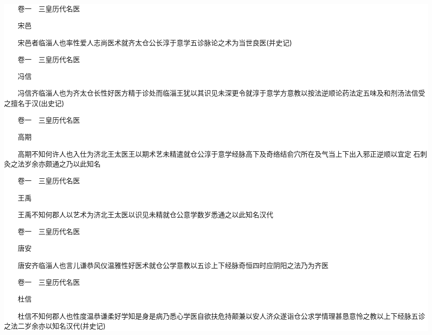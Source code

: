 　　卷一　三皇历代名医

　　宋邑

　　宋邑者临淄人也率性爱人志尚医术就齐太仓公长淳于意学五诊脉论之术为当世良医(并史记)

　　卷一　三皇历代名医

　　冯信

　　冯信齐临淄人也为齐太仓长性好医方精于诊处而临淄王犹以其识见未深更令就淳于意学方意教以按法逆顺论药法定五味及和剂汤法信受之擅名于汉(出史记)

　　卷一　三皇历代名医

　　高期

　　高期不知何许人也入仕为济北王太医王以期术艺未精遣就仓公淳于意学经脉高下及奇络结俞穴所在及气当上下出入邪正逆顺以宜定 石刺灸之法岁余亦颇通之乃以此知名

　　卷一　三皇历代名医

　　王禹

　　王禹不知何郡人以艺术为济北王太医以识见未精就仓公意学数岁悉通之以此知名汉代

　　卷一　三皇历代名医

　　唐安

　　唐安齐临淄人也言儿谦恭风仪温雅性好医术就仓公学意教以五诊上下经脉奇恒四时应阴阳之法乃为齐医

　　卷一　三皇历代名医

　　杜信

　　杜信不知何郡人也性度温恭谦柔好学知是身是病乃悉心学医自欲扶危持颠兼以安人济众遂诣仓公求学情理甚恳意怜之教以上下经脉五诊之法二岁余亦以知名汉代(并史记)

